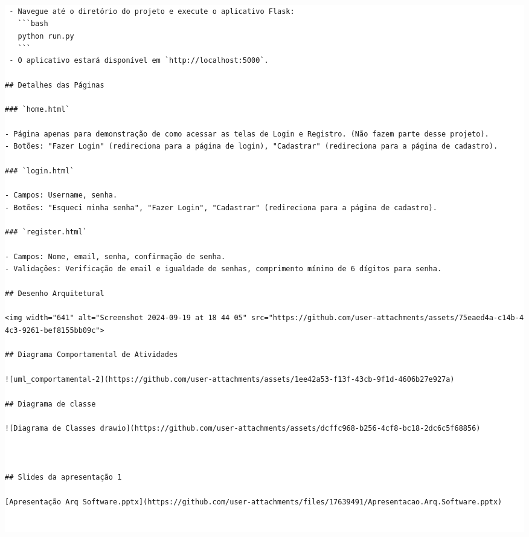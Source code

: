   ```text
   - Navegue até o diretório do projeto e execute o aplicativo Flask:
     ```bash
     python run.py
     ```
   - O aplicativo estará disponível em `http://localhost:5000`.

## Detalhes das Páginas

### `home.html`

- Página apenas para demonstração de como acessar as telas de Login e Registro. (Não fazem parte desse projeto).
- Botões: "Fazer Login" (redireciona para a página de login), "Cadastrar" (redireciona para a página de cadastro).

### `login.html`

- Campos: Username, senha.
- Botões: "Esqueci minha senha", "Fazer Login", "Cadastrar" (redireciona para a página de cadastro).

### `register.html`

- Campos: Nome, email, senha, confirmação de senha.
- Validações: Verificação de email e igualdade de senhas, comprimento mínimo de 6 dígitos para senha.

## Desenho Arquitetural

<img width="641" alt="Screenshot 2024-09-19 at 18 44 05" src="https://github.com/user-attachments/assets/75eaed4a-c14b-44c3-9261-bef8155bb09c">

## Diagrama Comportamental de Atividades

![uml_comportamental-2](https://github.com/user-attachments/assets/1ee42a53-f13f-43cb-9f1d-4606b27e927a)

## Diagrama de classe

![Diagrama de Classes drawio](https://github.com/user-attachments/assets/dcffc968-b256-4cf8-bc18-2dc6c5f68856)



## Slides da apresentação 1

[Apresentação Arq Software.pptx](https://github.com/user-attachments/files/17639491/Apresentacao.Arq.Software.pptx)


